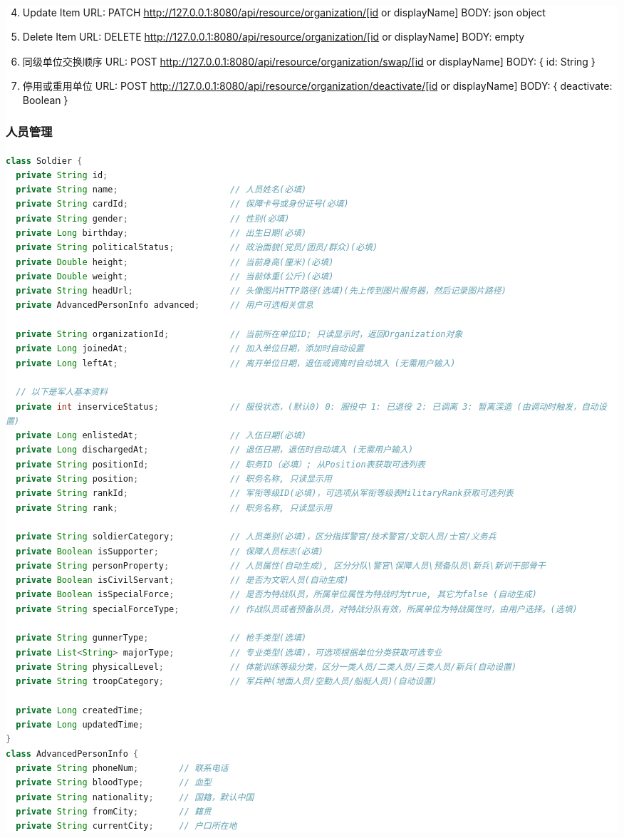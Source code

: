 4. Update Item
URL: PATCH http://127.0.0.1:8080/api/resource/organization/[id or displayName]
BODY: json object

5. Delete Item
URL: DELETE http://127.0.0.1:8080/api/resource/organization/[id or displayName]
BODY: empty

6. 同级单位交换顺序
URL: POST http://127.0.0.1:8080/api/resource/organization/swap/[id or displayName]
BODY: { id: String }

7. 停用或重用单位
URL: POST http://127.0.0.1:8080/api/resource/organization/deactivate/[id or displayName]
BODY: { deactivate: Boolean }

### 人员管理
```java
class Soldier {
  private String id;
  private String name;                      // 人员姓名(必填)
  private String cardId;                    // 保障卡号或身份证号(必填)
  private String gender;                    // 性别(必填)
  private Long birthday;                    // 出生日期(必填)
  private String politicalStatus;           // 政治面貌(党员/团员/群众)(必填)
  private Double height;                    // 当前身高(厘米)(必填)
  private Double weight;                    // 当前体重(公斤)(必填)
  private String headUrl;                   // 头像图片HTTP路径(选填)(先上传到图片服务器，然后记录图片路径)
  private AdvancedPersonInfo advanced;      // 用户可选相关信息

  private String organizationId;            // 当前所在单位ID; 只读显示时，返回Organization对象
  private Long joinedAt;                    // 加入单位日期，添加时自动设置
  private Long leftAt;                      // 离开单位日期，退伍或调离时自动填入 (无需用户输入)

  // 以下是军人基本资料
  private int inserviceStatus;              // 服役状态，(默认0) 0: 服役中 1: 已退役 2: 已调离 3: 暂离深造 (由调动时触发，自动设置)
  private Long enlistedAt;                  // 入伍日期(必填)
  private Long dischargedAt;                // 退伍日期，退伍时自动填入 (无需用户输入)
  private String positionId;                // 职务ID（必填）; 从Position表获取可选列表
  private String position;                  // 职务名称, 只读显示用
  private String rankId;                    // 军衔等级ID(必填)，可选项从军衔等级表MilitaryRank获取可选列表
  private String rank;                      // 职务名称, 只读显示用

  private String soldierCategory;           // 人员类别(必填)，区分指挥警官/技术警官/文职人员/士官/义务兵
  private Boolean isSupporter;              // 保障人员标志(必填)
  private String personProperty;            // 人员属性(自动生成), 区分分队\警官\保障人员\预备队员\新兵\新训干部骨干
  private Boolean isCivilServant;           // 是否为文职人员(自动生成)
  private Boolean isSpecialForce;           // 是否为特战队员，所属单位属性为特战时为true, 其它为false (自动生成)
  private String specialForceType;          // 作战队员或者预备队员，对特战分队有效，所属单位为特战属性时，由用户选择。(选填)

  private String gunnerType;                // 枪手类型(选填)
  private List<String> majorType;           // 专业类型(选填)，可选项根据单位分类获取可选专业
  private String physicalLevel;             // 体能训练等级分类，区分一类人员/二类人员/三类人员/新兵(自动设置)
  private String troopCategory;             // 军兵种(地面人员/空勤人员/船艇人员)(自动设置)

  private Long createdTime;
  private Long updatedTime;
}
class AdvancedPersonInfo {
  private String phoneNum;        // 联系电话
  private String bloodType;       // 血型
  private String nationality;     // 国籍，默认中国
  private String fromCity;        // 籍贯
  private String currentCity;     // 户口所在地
```